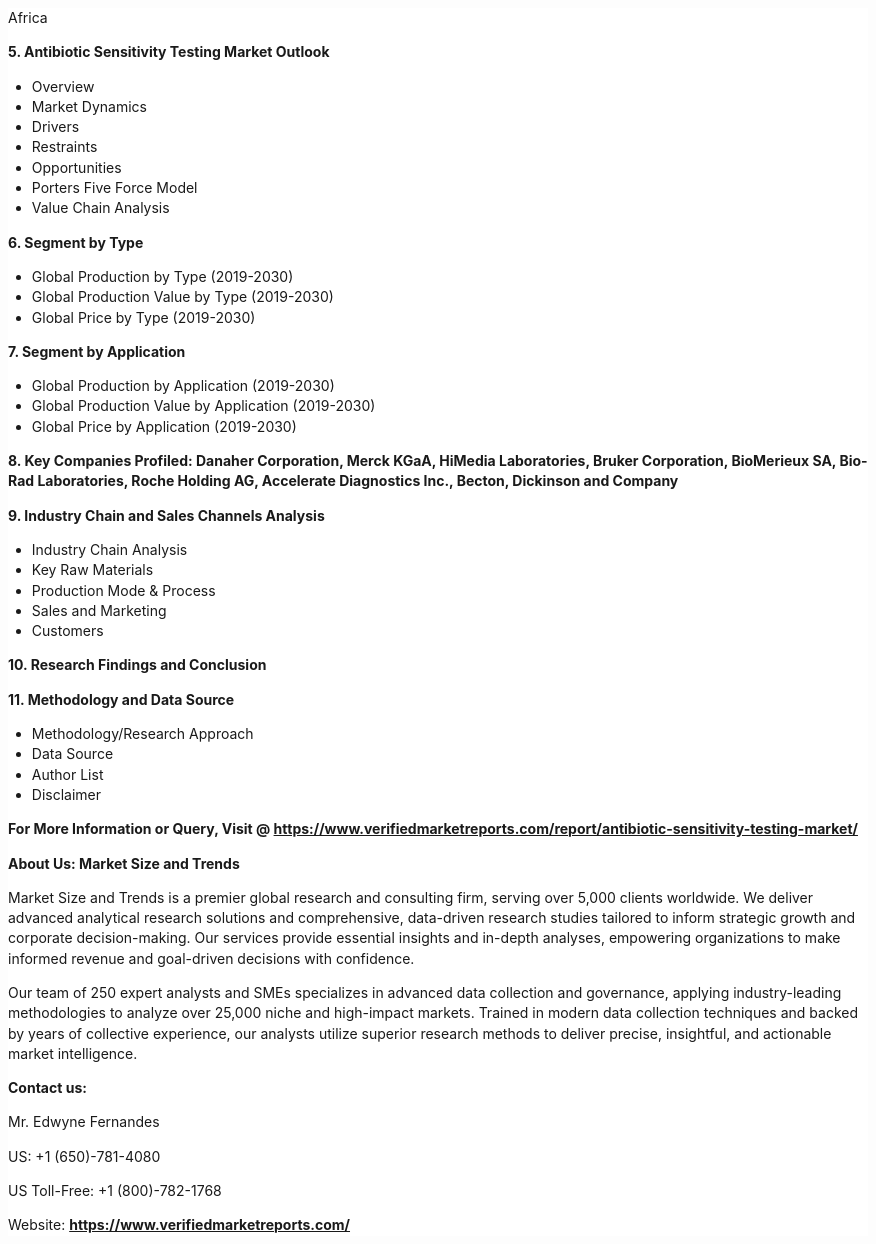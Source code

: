 Africa</li></ul><p><strong>5. Antibiotic Sensitivity Testing Market Outlook</strong></p><ul><li>Overview</li><li>Market Dynamics</li><li>Drivers</li><li>Restraints</li><li>Opportunities</li><li>Porters Five Force Model</li><li>Value Chain Analysis&nbsp;</li></ul><p><strong>6. Segment by Type</strong></p><ul><li>Global Production by Type (2019-2030)</li><li>Global Production Value by Type (2019-2030)</li><li>Global Price by Type (2019-2030)</li></ul><p><strong>7. Segment by Application</strong></p><ul><li>Global Production by Application (2019-2030)</li><li>Global Production Value by Application (2019-2030)</li><li>Global Price by Application (2019-2030)</li></ul><p><strong>8. Key Companies Profiled: Danaher Corporation, Merck KGaA, HiMedia Laboratories, Bruker Corporation, BioMerieux SA, Bio-Rad Laboratories, Roche Holding AG, Accelerate Diagnostics Inc., Becton, Dickinson and Company</strong></p><p><strong>9. Industry Chain and Sales Channels Analysis</strong></p><ul><li>Industry Chain Analysis</li><li>Key Raw Materials</li><li>Production Mode &amp; Process</li><li>Sales and Marketing</li><li>Customers</li></ul><p><strong>10. Research Findings and Conclusion</strong></p><p><strong>11. Methodology and Data Source</strong></p><ul><li>Methodology/Research Approach</li><li>Data Source</li><li>Author List</li><li>Disclaimer</li></ul></p><p><strong>For More Information or Query, Visit @ <a href="https://www.verifiedmarketreports.com/report/antibiotic-sensitivity-testing-market/">https://www.verifiedmarketreports.com/report/antibiotic-sensitivity-testing-market/</a></strong></p><p><strong>About Us: Market Size and Trends</strong></p><p>Market Size and Trends is a premier global research and consulting firm, serving over 5,000 clients worldwide. We deliver advanced analytical research solutions and comprehensive, data-driven research studies tailored to inform strategic growth and corporate decision-making. Our services provide essential insights and in-depth analyses, empowering organizations to make informed revenue and goal-driven decisions with confidence.</p><p>Our team of 250 expert analysts and SMEs specializes in advanced data collection and governance, applying industry-leading methodologies to analyze over 25,000 niche and high-impact markets. Trained in modern data collection techniques and backed by years of collective experience, our analysts utilize superior research methods to deliver precise, insightful, and actionable market intelligence.</p><p><strong>Contact us:</strong></p><p>Mr. Edwyne Fernandes</p><p>US: +1 (650)-781-4080</p><p>US Toll-Free: +1 (800)-782-1768</p><p>Website: <strong><a href="https://www.verifiedmarketreports.com/">https://www.verifiedmarketreports.com/</a></strong></p>

